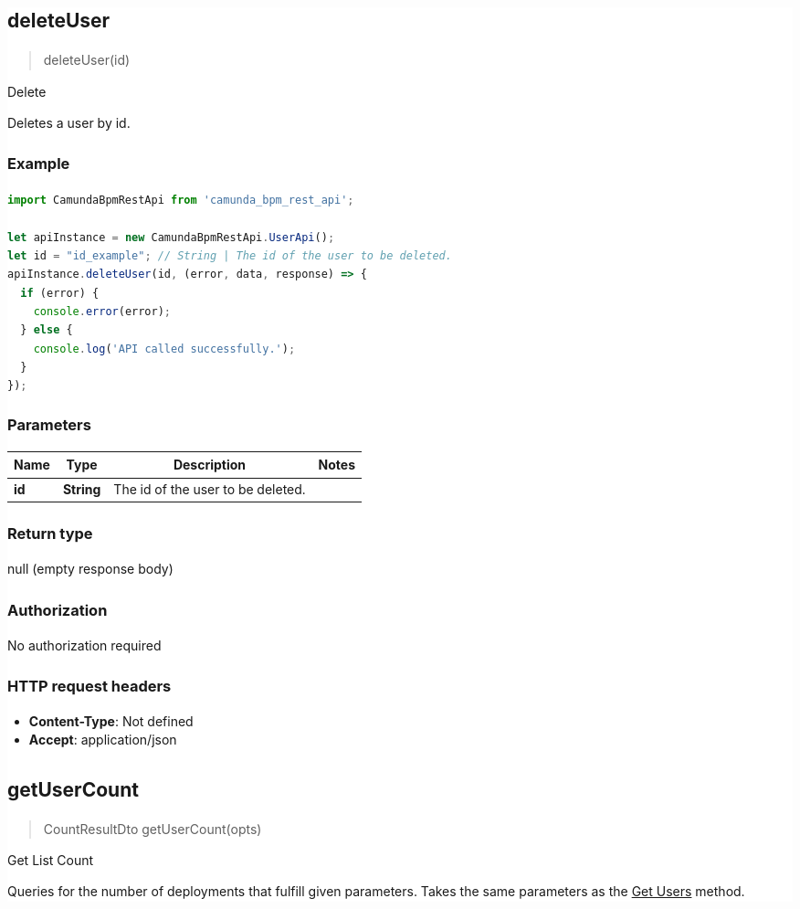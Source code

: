 
## deleteUser

> deleteUser(id)

Delete

Deletes a user by id.

### Example

```javascript
import CamundaBpmRestApi from 'camunda_bpm_rest_api';

let apiInstance = new CamundaBpmRestApi.UserApi();
let id = "id_example"; // String | The id of the user to be deleted.
apiInstance.deleteUser(id, (error, data, response) => {
  if (error) {
    console.error(error);
  } else {
    console.log('API called successfully.');
  }
});
```

### Parameters


Name | Type | Description  | Notes
------------- | ------------- | ------------- | -------------
 **id** | **String**| The id of the user to be deleted. | 

### Return type

null (empty response body)

### Authorization

No authorization required

### HTTP request headers

- **Content-Type**: Not defined
- **Accept**: application/json


## getUserCount

> CountResultDto getUserCount(opts)

Get List Count

Queries for the number of deployments that fulfill given parameters. Takes the same parameters as the [Get Users](https://docs.camunda.org/manual/7.14/reference/rest/user/get-query/) method.
